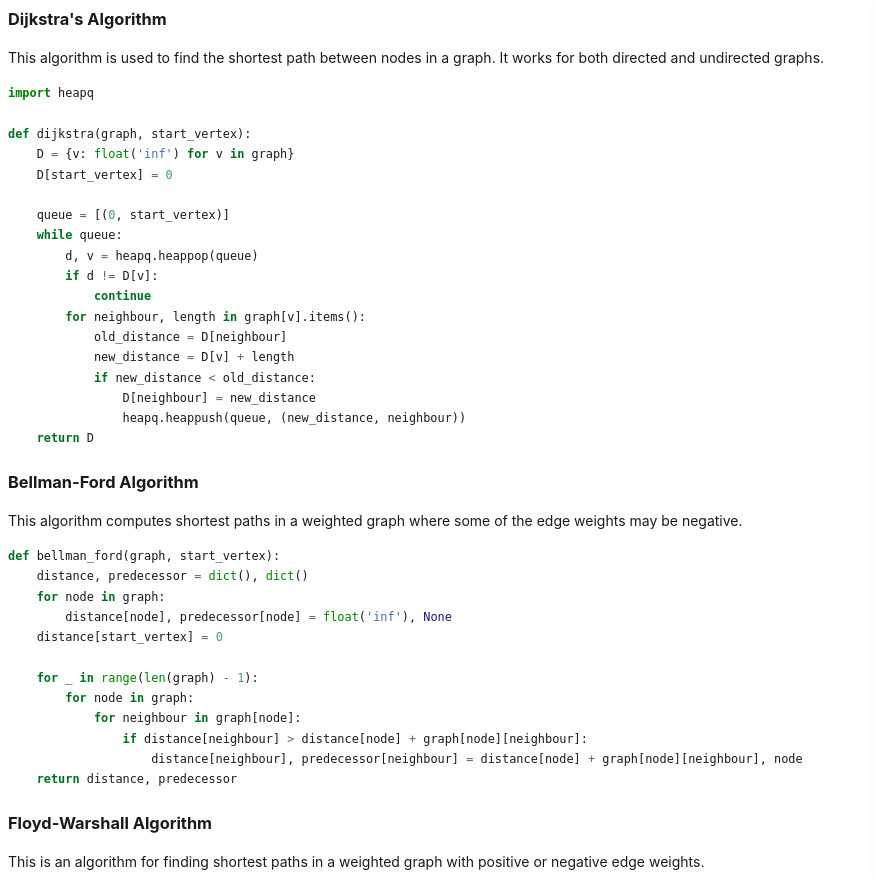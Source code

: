 ### Dijkstra's Algorithm

This algorithm is used to find the shortest path between nodes in a graph. It works for both directed and undirected graphs.

```Python
import heapq

def dijkstra(graph, start_vertex):
    D = {v: float('inf') for v in graph}
    D[start_vertex] = 0

    queue = [(0, start_vertex)]
    while queue:
        d, v = heapq.heappop(queue)
        if d != D[v]:
            continue
        for neighbour, length in graph[v].items():
            old_distance = D[neighbour]
            new_distance = D[v] + length
            if new_distance < old_distance:
                D[neighbour] = new_distance
                heapq.heappush(queue, (new_distance, neighbour))
    return D
```

### Bellman-Ford Algorithm

This algorithm computes shortest paths in a weighted graph where some of the edge weights may be negative.

```Python
def bellman_ford(graph, start_vertex):
    distance, predecessor = dict(), dict()
    for node in graph:
        distance[node], predecessor[node] = float('inf'), None
    distance[start_vertex] = 0

    for _ in range(len(graph) - 1):
        for node in graph:
            for neighbour in graph[node]:
                if distance[neighbour] > distance[node] + graph[node][neighbour]:
                    distance[neighbour], predecessor[neighbour] = distance[node] + graph[node][neighbour], node
    return distance, predecessor

```

### Floyd-Warshall Algorithm

This is an algorithm for finding shortest paths in a weighted graph with positive or negative edge weights.
